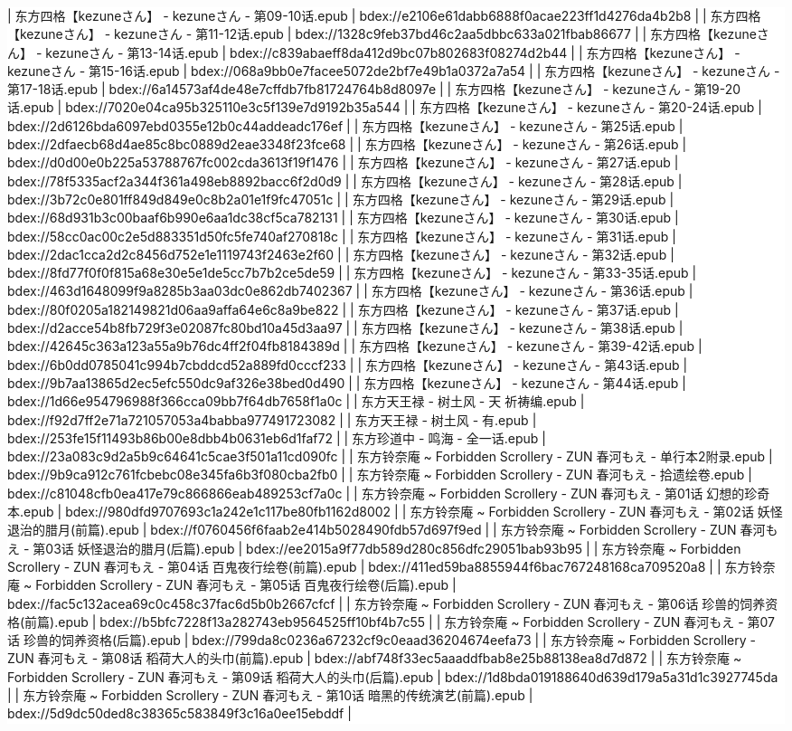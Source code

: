 | 东方四格【kezuneさん】 - kezuneさん - 第09-10话.epub | bdex://e2106e61dabb6888f0acae223ff1d4276da4b2b8 |
| 东方四格【kezuneさん】 - kezuneさん - 第11-12话.epub | bdex://1328c9feb37bd46c2aa5dbbc633a021fbab86677 |
| 东方四格【kezuneさん】 - kezuneさん - 第13-14话.epub | bdex://c839abaeff8da412d9bc07b802683f08274d2b44 |
| 东方四格【kezuneさん】 - kezuneさん - 第15-16话.epub | bdex://068a9bb0e7facee5072de2bf7e49b1a0372a7a54 |
| 东方四格【kezuneさん】 - kezuneさん - 第17-18话.epub | bdex://6a14573af4de48e7cffdb7fb81724764b8d8097e |
| 东方四格【kezuneさん】 - kezuneさん - 第19-20话.epub | bdex://7020e04ca95b325110e3c5f139e7d9192b35a544 |
| 东方四格【kezuneさん】 - kezuneさん - 第20-24话.epub | bdex://2d6126bda6097ebd0355e12b0c44addeadc176ef |
| 东方四格【kezuneさん】 - kezuneさん - 第25话.epub | bdex://2dfaecb68d4ae85c8bc0889d2eae3348f23fce68 |
| 东方四格【kezuneさん】 - kezuneさん - 第26话.epub | bdex://d0d00e0b225a53788767fc002cda3613f19f1476 |
| 东方四格【kezuneさん】 - kezuneさん - 第27话.epub | bdex://78f5335acf2a344f361a498eb8892bacc6f2d0d9 |
| 东方四格【kezuneさん】 - kezuneさん - 第28话.epub | bdex://3b72c0e801ff849d849e0c8b2a01e1f9fc47051c |
| 东方四格【kezuneさん】 - kezuneさん - 第29话.epub | bdex://68d931b3c00baaf6b990e6aa1dc38cf5ca782131 |
| 东方四格【kezuneさん】 - kezuneさん - 第30话.epub | bdex://58cc0ac00c2e5d883351d50fc5fe740af270818c |
| 东方四格【kezuneさん】 - kezuneさん - 第31话.epub | bdex://2dac1cca2d2c8456d752e1e1119743f2463e2f60 |
| 东方四格【kezuneさん】 - kezuneさん - 第32话.epub | bdex://8fd77f0f0f815a68e30e5e1de5cc7b7b2ce5de59 |
| 东方四格【kezuneさん】 - kezuneさん - 第33-35话.epub | bdex://463d1648099f9a8285b3aa03dc0e862db7402367 |
| 东方四格【kezuneさん】 - kezuneさん - 第36话.epub | bdex://80f0205a182149821d06aa9affa64e6c8a9be822 |
| 东方四格【kezuneさん】 - kezuneさん - 第37话.epub | bdex://d2acce54b8fb729f3e02087fc80bd10a45d3aa97 |
| 东方四格【kezuneさん】 - kezuneさん - 第38话.epub | bdex://42645c363a123a55a9b76dc4ff2f04fb8184389d |
| 东方四格【kezuneさん】 - kezuneさん - 第39-42话.epub | bdex://6b0dd0785041c994b7cbddcd52a889fd0cccf233 |
| 东方四格【kezuneさん】 - kezuneさん - 第43话.epub | bdex://9b7aa13865d2ec5efc550dc9af326e38bed0d490 |
| 东方四格【kezuneさん】 - kezuneさん - 第44话.epub | bdex://1d66e954796988f366cca09bb7f64db7658f1a0c |
| 东方天王禄 - 树土风 - 天 祈祷编.epub | bdex://f92d7ff2e71a721057053a4babba977491723082 |
| 东方天王禄 - 树土风 - 有.epub | bdex://253fe15f11493b86b00e8dbb4b0631eb6d1faf72 |
| 东方珍道中 - 鸣海 - 全一话.epub | bdex://23a083c9d2a5b9c64641c5cae3f501a11cd090fc |
| 东方铃奈庵 ~ Forbidden Scrollery - ZUN 春河もえ - 单行本2附录.epub | bdex://9b9ca912c761fcbebc08e345fa6b3f080cba2fb0 |
| 东方铃奈庵 ~ Forbidden Scrollery - ZUN 春河もえ - 拾遗绘卷.epub | bdex://c81048cfb0ea417e79c866866eab489253cf7a0c |
| 东方铃奈庵 ~ Forbidden Scrollery - ZUN 春河もえ - 第01话 幻想的珍奇本.epub | bdex://980dfd9707693c1a242e1c117be80fb1162d8002 |
| 东方铃奈庵 ~ Forbidden Scrollery - ZUN 春河もえ - 第02话 妖怪退治的腊月(前篇).epub | bdex://f0760456f6faab2e414b5028490fdb57d697f9ed |
| 东方铃奈庵 ~ Forbidden Scrollery - ZUN 春河もえ - 第03话 妖怪退治的腊月(后篇).epub | bdex://ee2015a9f77db589d280c856dfc29051bab93b95 |
| 东方铃奈庵 ~ Forbidden Scrollery - ZUN 春河もえ - 第04话 百鬼夜行绘卷(前篇).epub | bdex://411ed59ba8855944f6bac767248168ca709520a8 |
| 东方铃奈庵 ~ Forbidden Scrollery - ZUN 春河もえ - 第05话 百鬼夜行绘卷(后篇).epub | bdex://fac5c132acea69c0c458c37fac6d5b0b2667cfcf |
| 东方铃奈庵 ~ Forbidden Scrollery - ZUN 春河もえ - 第06话 珍兽的饲养资格(前篇).epub | bdex://b5bfc7228f13a282743eb9564525ff10bf4b7c55 |
| 东方铃奈庵 ~ Forbidden Scrollery - ZUN 春河もえ - 第07话 珍兽的饲养资格(后篇).epub | bdex://799da8c0236a67232cf9c0eaad36204674eefa73 |
| 东方铃奈庵 ~ Forbidden Scrollery - ZUN 春河もえ - 第08话 稻荷大人的头巾(前篇).epub | bdex://abf748f33ec5aaaddfbab8e25b88138ea8d7d872 |
| 东方铃奈庵 ~ Forbidden Scrollery - ZUN 春河もえ - 第09话 稻荷大人的头巾(后篇).epub | bdex://1d8bda019188640d639d179a5a31d1c3927745da |
| 东方铃奈庵 ~ Forbidden Scrollery - ZUN 春河もえ - 第10话 暗黑的传统演艺(前篇).epub | bdex://5d9dc50ded8c38365c583849f3c16a0ee15ebddf |